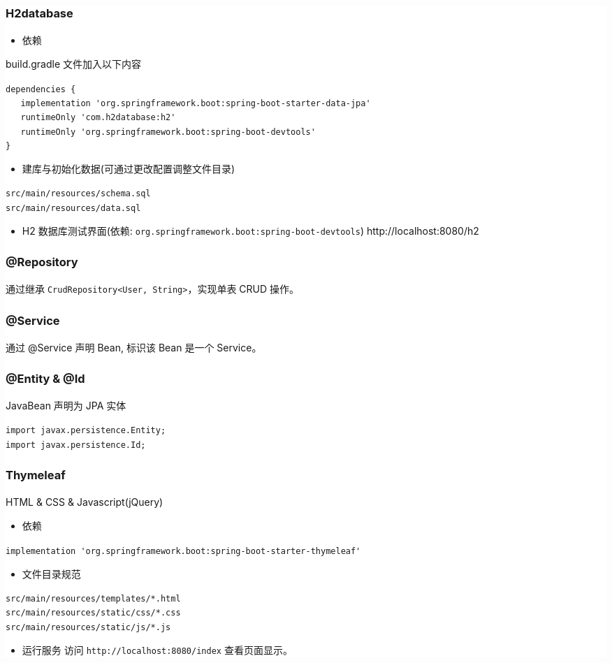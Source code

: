 ### H2database

- 依赖

build.gradle 文件加入以下内容
```
dependencies {
   implementation 'org.springframework.boot:spring-boot-starter-data-jpa'
   runtimeOnly 'com.h2database:h2'
   runtimeOnly 'org.springframework.boot:spring-boot-devtools'
}
```

- 建库与初始化数据(可通过更改配置调整文件目录)
```
src/main/resources/schema.sql
src/main/resources/data.sql
```

- H2 数据库测试界面(依赖: `org.springframework.boot:spring-boot-devtools`)
http://localhost:8080/h2

### @Repository

通过继承 `CrudRepository<User, String>`，实现单表 CRUD 操作。

### @Service

通过 @Service 声明 Bean, 标识该 Bean 是一个 Service。

### @Entity & @Id 

JavaBean 声明为 JPA 实体
```
import javax.persistence.Entity;
import javax.persistence.Id;
```

### Thymeleaf

HTML & CSS & Javascript(jQuery)

- 依赖
```
implementation 'org.springframework.boot:spring-boot-starter-thymeleaf'
```

- 文件目录规范
```
src/main/resources/templates/*.html
src/main/resources/static/css/*.css
src/main/resources/static/js/*.js
```

- 运行服务
访问 `http://localhost:8080/index` 查看页面显示。
